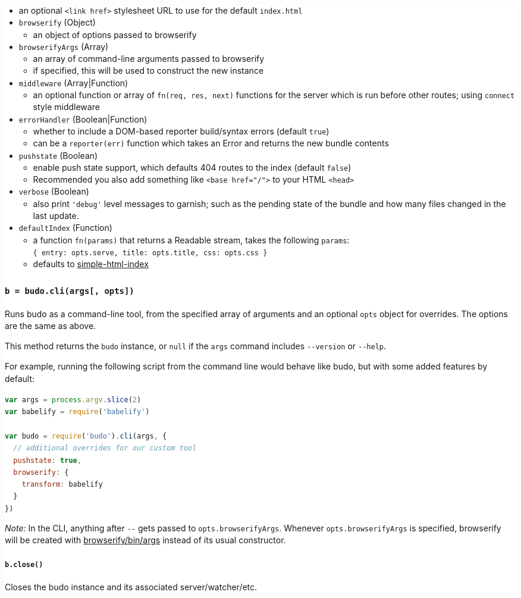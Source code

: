   - an optional `<link href>` stylesheet URL to use for the default `index.html`
- `browserify` (Object)
  - an object of options passed to browserify
- `browserifyArgs` (Array)
  - an array of command-line arguments passed to browserify
  - if specified, this will be used to construct the new instance
- `middleware` (Array|Function)
  - an optional function or array of `fn(req, res, next)` functions for the server which is run before other routes; using `connect` style middleware
- `errorHandler` (Boolean|Function)
  - whether to include a DOM-based reporter build/syntax errors (default `true`)
  - can be a `reporter(err)` function which takes an Error and returns the new bundle contents
- `pushstate` (Boolean)
  - enable push state support, which defaults 404 routes to the index (default `false`)
  - Recommended you also add something like `<base href="/">` to your HTML `<head>`
- `verbose` (Boolean)
  - also print `'debug'` level messages to garnish; such as the pending state of the bundle and how many files changed in the last update.
- `defaultIndex` (Function)
  - a function `fn(params)` that returns a Readable stream, takes the following `params`:  
  `{ entry: opts.serve, title: opts.title, css: opts.css }`
  - defaults to [simple-html-index](https://github.com/mattdesl/simple-html-index)
  
### `b = budo.cli(args[, opts])`

Runs budo as a command-line tool, from the specified array of arguments and an optional `opts` object for overrides. The options are the same as above.

This method returns the `budo` instance, or `null` if the `args` command includes `--version` or `--help`.

For example, running the following script from the command line would behave like budo, but with some added features by default:

```js
var args = process.argv.slice(2)
var babelify = require('babelify')

var budo = require('budo').cli(args, {
  // additional overrides for our custom tool
  pushstate: true,
  browserify: {
    transform: babelify
  }
})
```

*Note:* In the CLI, anything after `--` gets passed to `opts.browserifyArgs`. Whenever `opts.browserifyArgs` is specified, browserify will be created with [browserify/bin/args](https://github.com/substack/node-browserify/blob/master/bin/args.js) instead of its usual constructor.

#### `b.close()`

Closes the budo instance and its associated server/watcher/etc.

